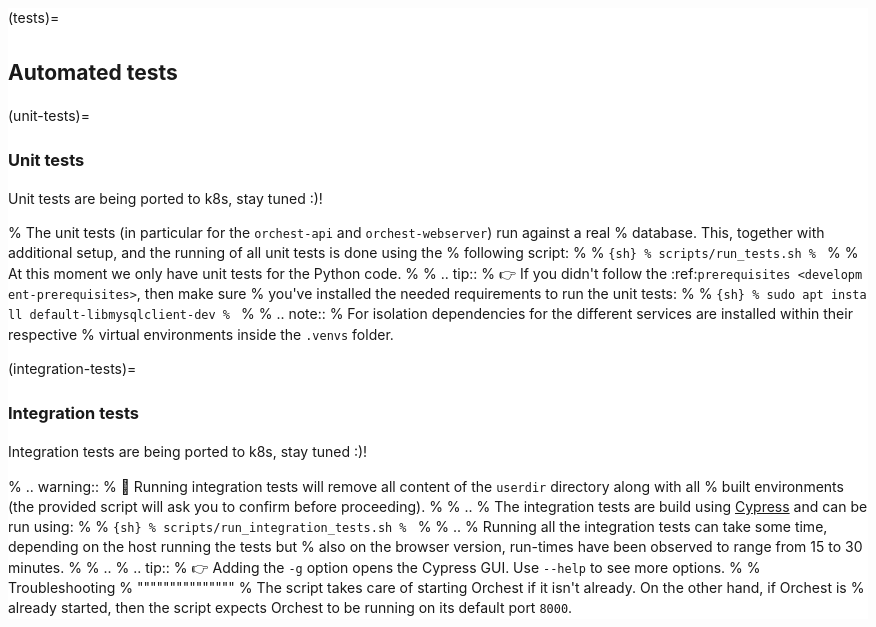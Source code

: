 (tests)=

## Automated tests

(unit-tests)=

### Unit tests

Unit tests are being ported to k8s, stay tuned :)!

% The unit tests (in particular for the `orchest-api` and `orchest-webserver`) run against a real
% database. This, together with additional setup, and the running of all unit tests is done using the
% following script:
%
% `{sh} % scripts/run_tests.sh % `
%
% At this moment we only have unit tests for the Python code.
%
% .. tip::
% 👉 If you didn't follow the :ref:`prerequisites <development-prerequisites>`, then make sure
% you've installed the needed requirements to run the unit tests:
%
% `{sh} % sudo apt install default-libmysqlclient-dev % `
%
% .. note::
% For isolation dependencies for the different services are installed within their respective
% virtual environments inside the `.venvs` folder.

(integration-tests)=

### Integration tests

Integration tests are being ported to k8s, stay tuned :)!

% .. warning::
% 🚨 Running integration tests will remove all content of the `userdir` directory along with all
% built environments (the provided script will ask you to confirm before proceeding).
%
% ..
% The integration tests are build using [Cypress](http://cypress.io/) and can be run using:
%
% `{sh} % scripts/run_integration_tests.sh % `
%
% ..
% Running all the integration tests can take some time, depending on the host running the tests but
% also on the browser version, run-times have been observed to range from 15 to 30 minutes.
%
% ..
% .. tip::
% 👉 Adding the `-g` option opens the Cypress GUI. Use `--help` to see more options.
%
% Troubleshooting
% """""""""""""""
% The script takes care of starting Orchest if it isn't already. On the other hand, if Orchest is
% already started, then the script expects Orchest to be running on its default port `8000`.

